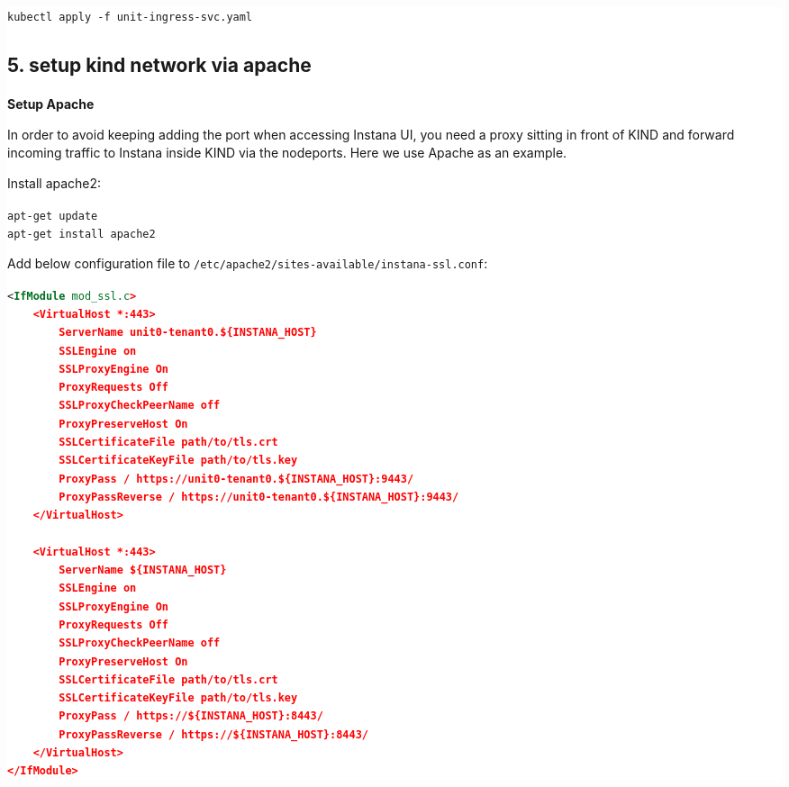 ```console
kubectl apply -f unit-ingress-svc.yaml
```





## 5. setup kind network via apache 

**Setup Apache**

In order to avoid keeping adding the port when accessing Instana UI, you need a proxy sitting in front of KIND and forward incoming traffic to Instana inside KIND via the nodeports. Here we use Apache as an example.

Install apache2:

```console
apt-get update
apt-get install apache2
```



Add below configuration file to `/etc/apache2/sites-available/instana-ssl.conf`:

```xml
<IfModule mod_ssl.c>
	<VirtualHost *:443>
		ServerName unit0-tenant0.${INSTANA_HOST}
		SSLEngine on
		SSLProxyEngine On
		ProxyRequests Off
		SSLProxyCheckPeerName off
		ProxyPreserveHost On
		SSLCertificateFile path/to/tls.crt
		SSLCertificateKeyFile path/to/tls.key
		ProxyPass / https://unit0-tenant0.${INSTANA_HOST}:9443/
		ProxyPassReverse / https://unit0-tenant0.${INSTANA_HOST}:9443/
	</VirtualHost>

	<VirtualHost *:443>
		ServerName ${INSTANA_HOST}
		SSLEngine on
		SSLProxyEngine On
		ProxyRequests Off
		SSLProxyCheckPeerName off
		ProxyPreserveHost On
		SSLCertificateFile path/to/tls.crt
		SSLCertificateKeyFile path/to/tls.key
		ProxyPass / https://${INSTANA_HOST}:8443/
		ProxyPassReverse / https://${INSTANA_HOST}:8443/
	</VirtualHost>
</IfModule>
```
